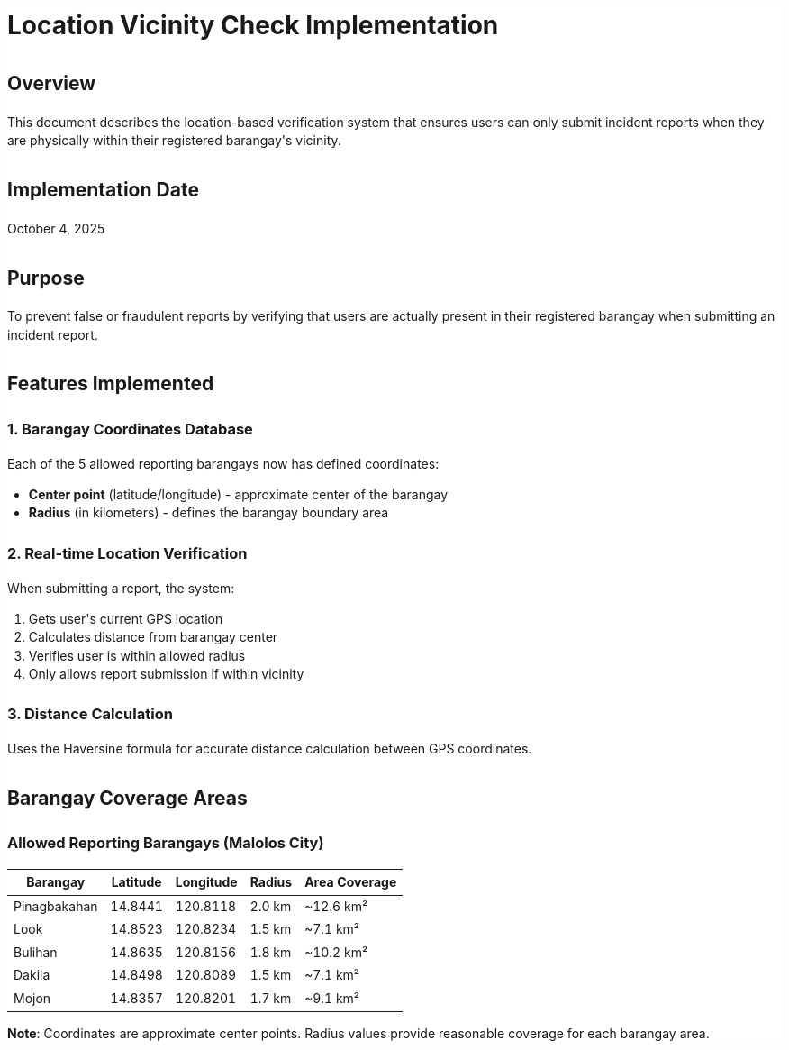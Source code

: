 # Location Vicinity Check Implementation

## Overview
This document describes the location-based verification system that ensures users can only submit incident reports when they are physically within their registered barangay's vicinity.

## Implementation Date
October 4, 2025

## Purpose
To prevent false or fraudulent reports by verifying that users are actually present in their registered barangay when submitting an incident report.

## Features Implemented

### 1. Barangay Coordinates Database
Each of the 5 allowed reporting barangays now has defined coordinates:
- **Center point** (latitude/longitude) - approximate center of the barangay
- **Radius** (in kilometers) - defines the barangay boundary area

### 2. Real-time Location Verification
When submitting a report, the system:
1. Gets user's current GPS location
2. Calculates distance from barangay center
3. Verifies user is within allowed radius
4. Only allows report submission if within vicinity

### 3. Distance Calculation
Uses the Haversine formula for accurate distance calculation between GPS coordinates.

## Barangay Coverage Areas

### Allowed Reporting Barangays (Malolos City)

| Barangay | Latitude | Longitude | Radius | Area Coverage |
|----------|----------|-----------|--------|---------------|
| Pinagbakahan | 14.8441 | 120.8118 | 2.0 km | ~12.6 km² |
| Look | 14.8523 | 120.8234 | 1.5 km | ~7.1 km² |
| Bulihan | 14.8635 | 120.8156 | 1.8 km | ~10.2 km² |
| Dakila | 14.8498 | 120.8089 | 1.5 km | ~7.1 km² |
| Mojon | 14.8357 | 120.8201 | 1.7 km | ~9.1 km² |

**Note**: Coordinates are approximate center points. Radius values provide reasonable coverage for each barangay area.
